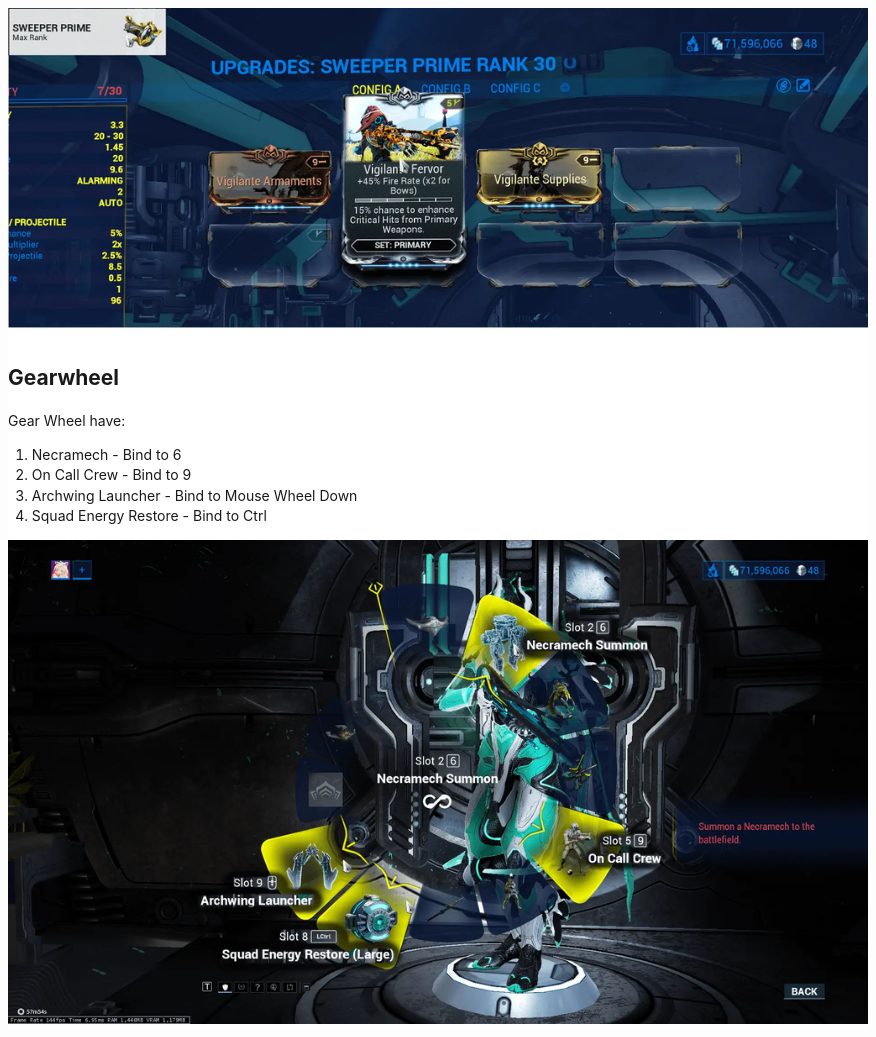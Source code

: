 <div class="w70">
<img src="img-small/Sweeper-Prime.webp"/>
</div>

## Gearwheel

Gear Wheel have:

1. Necramech - Bind to 6
2. On Call Crew - Bind to 9
3. Archwing Launcher - Bind to Mouse Wheel Down
4. Squad Energy Restore - Bind to Ctrl
<div class="w70">
<img src="img-small/Gearwheel.webp"/>
</div>
